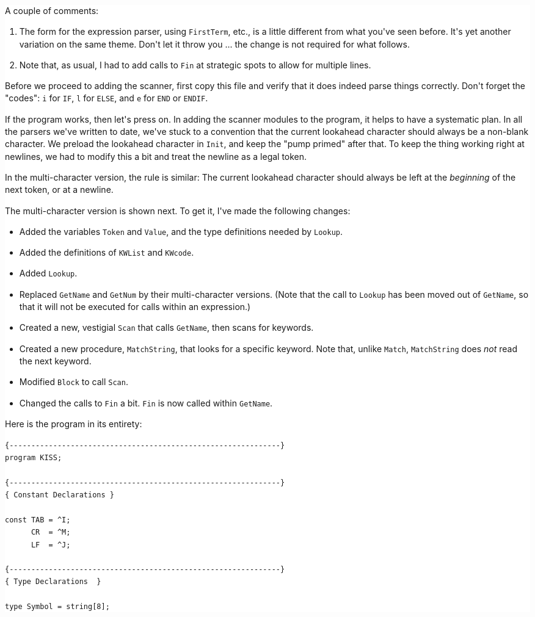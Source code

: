 A couple of comments:

1. The form for the expression parser,  using  `FirstTerm`, etc.,
   is  a  little  different from what you've seen before.  It's
   yet another variation on the same theme.  Don't let it throw
   you ... the change is not required for what follows.

2. Note that, as usual, I had to add calls to `Fin`  at strategic
   spots to allow for multiple lines.

Before we proceed to adding the scanner, first copy this file and
verify that it does indeed  parse things correctly.  Don't forget
the "codes": `i` for `IF`, `l` for `ELSE`, and `e` for `END` or `ENDIF`.

If the program works, then let's press on.  In adding the scanner
modules to the program, it helps  to  have a systematic plan.  In
all  the  parsers  we've  written  to  date,  we've  stuck  to  a
convention that the current lookahead character should  always be
a non-blank character.  We  preload  the  lookahead  character in
`Init`, and keep the "pump primed"  after  that.  To keep the thing
working right at newlines, we had to modify this a bit  and treat
the newline as a legal token.

In the  multi-character version, the rule is similar: The current
lookahead character should always be left at the _beginning_ of the
next token, or at a newline.

The multi-character version is shown next.  To get it,  I've made
the following changes:

- Added the variables `Token`  and `Value`, and the type definitions
  needed by `Lookup`.

- Added the definitions of `KWList` and `KWcode`.

- Added `Lookup`.

- Replaced `GetName` and `GetNum` by their multi-character versions.
  (Note that the call  to  `Lookup` has been moved out of `GetName`,
  so  that  it  will  not   be  executed  for  calls  within  an
  expression.)

- Created a new,  vestigial  `Scan` that calls `GetName`, then scans
  for keywords.

- Created  a  new  procedure,  `MatchString`,  that  looks  for  a
  specific keyword.  Note that, unlike  `Match`,  `MatchString` does
  _not_ read the next keyword.

- Modified `Block` to call `Scan`.

- Changed the calls  to  `Fin`  a  bit.   `Fin` is now called within
  `GetName`.

Here is the program in its entirety:

```delphi
{--------------------------------------------------------------}
program KISS;

{--------------------------------------------------------------}
{ Constant Declarations }

const TAB = ^I;
      CR  = ^M;
      LF  = ^J;

{--------------------------------------------------------------}
{ Type Declarations  }

type Symbol = string[8];
```